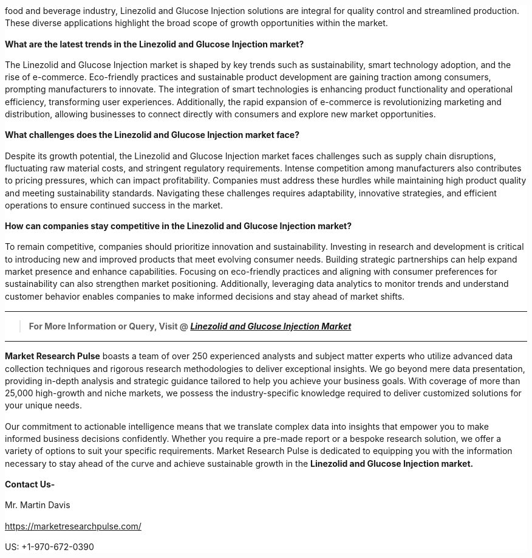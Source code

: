 food and beverage industry, Linezolid and Glucose Injection solutions are integral for quality control and streamlined production. These diverse applications highlight the broad scope of growth opportunities within the market.</p><p><strong>What are the latest trends in the Linezolid and Glucose Injection market?</strong></p><p>The Linezolid and Glucose Injection market is shaped by key trends such as sustainability, smart technology adoption, and the rise of e-commerce. Eco-friendly practices and sustainable product development are gaining traction among consumers, prompting manufacturers to innovate. The integration of smart technologies is enhancing product functionality and operational efficiency, transforming user experiences. Additionally, the rapid expansion of e-commerce is revolutionizing marketing and distribution, allowing businesses to connect directly with consumers and explore new market opportunities.</p><p><strong>What challenges does the Linezolid and Glucose Injection market face?</strong></p><p>Despite its growth potential, the Linezolid and Glucose Injection market faces challenges such as supply chain disruptions, fluctuating raw material costs, and stringent regulatory requirements. Intense competition among manufacturers also contributes to pricing pressures, which can impact profitability. Companies must address these hurdles while maintaining high product quality and meeting sustainability standards. Navigating these challenges requires adaptability, innovative strategies, and efficient operations to ensure continued success in the market.</p><p><strong>How can companies stay competitive in the Linezolid and Glucose Injection market?</strong></p><p>To remain competitive, companies should prioritize innovation and sustainability. Investing in research and development is critical to introducing new and improved products that meet evolving consumer needs. Building strategic partnerships can help expand market presence and enhance capabilities. Focusing on eco-friendly practices and aligning with consumer preferences for sustainability can also strengthen market positioning. Additionally, leveraging data analytics to monitor trends and understand customer behavior enables companies to make informed decisions and stay ahead of market shifts.</p><hr /><blockquote><p><strong>For More Information or Query, Visit @&nbsp;<em><a href="https://marketresearchpulse.com/report/27491/linezolid-and-glucose-injection-market?utm_source=Linkedin&utm_medium=028">Linezolid and Glucose Injection Market</a></em></strong></p></blockquote><hr /><p><strong>Market Research Pulse</strong> boasts a team of over 250 experienced analysts and subject matter experts who utilize advanced data collection techniques and rigorous research methodologies to deliver exceptional insights. We go beyond mere data presentation, providing in-depth analysis and strategic guidance tailored to help you achieve your business goals. With coverage of more than 25,000 high-growth and niche markets, we possess the industry-specific knowledge required to deliver customized solutions for your unique needs.</p><p>Our commitment to actionable intelligence means that we translate complex data into insights that empower you to make informed business decisions confidently. Whether you require a pre-made report or a bespoke research solution, we offer a variety of options to suit your specific requirements. Market Research Pulse is dedicated to equipping you with the information necessary to stay ahead of the curve and achieve sustainable growth in the <strong>Linezolid and Glucose Injection market.</strong></p><p><strong>Contact Us-</strong></p><p>Mr. Martin Davis</p><p>https://marketresearchpulse.com/</p><p>US: +1-970-672-0390</p>
